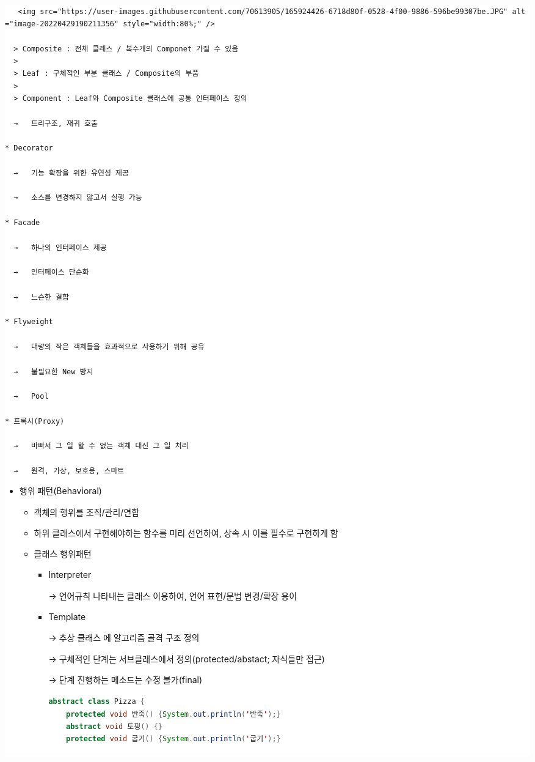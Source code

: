       ​	<img src="https://user-images.githubusercontent.com/70613905/165924426-6718d80f-0528-4f00-9886-596be99307be.JPG" alt="image-20220429190211356" style="width:80%;" />

      > Composite : 전체 클래스 / 복수개의 Componet 가질 수 있음
      >
      > Leaf : 구체적인 부분 클래스 / Composite의 부품
      >
      > Component : Leaf와 Composite 클래스에 공통 인터페이스 정의 

      →   트리구조, 재귀 호출

    * Decorator

      →   기능 확장을 위한 유연성 제공

      →   소스를 변경하지 않고서 실행 가능

    * Facade

      →   하나의 인터페이스 제공

      →   인터페이스 단순화

      →   느슨한 결합

    * Flyweight

      →   대량의 작은 객체들을 효과적으로 사용하기 위해 공유

      →   불필요한 New 방지

      →   Pool

    * 프록시(Proxy)

      →   바빠서 그 일 할 수 없는 객체 대신 그 일 처리

      →   원격, 가상, 보호용, 스마트

* 행위 패턴(Behavioral)

  * 객체의 행위를 조직/관리/연합

  * 하위 클래스에서 구현해야하는 함수를 미리 선언하여, 상속 시 이를 필수로 구현하게 함

  * 클래스 행위패턴

    * Interpreter

      →   언어규칙 나타내는 클래스 이용하여, 언어 표현/문법 변경/확장 용이

    * Template

      →   추상 클래스 에 알고리즘 골격 구조 정의

      →   구체적인 단계는 서브클래스에서 정의(protected/abstact; 자식들만 접근) 

      →   단계  진행하는 메소드는 수정 불가(final)

      ```java
      abstract class Pizza {
          protected void 반죽() {System.out.println('반죽');}
          abstract void 토핑() {}
          protected void 굽기() {System.out.println('굽기');}
          
